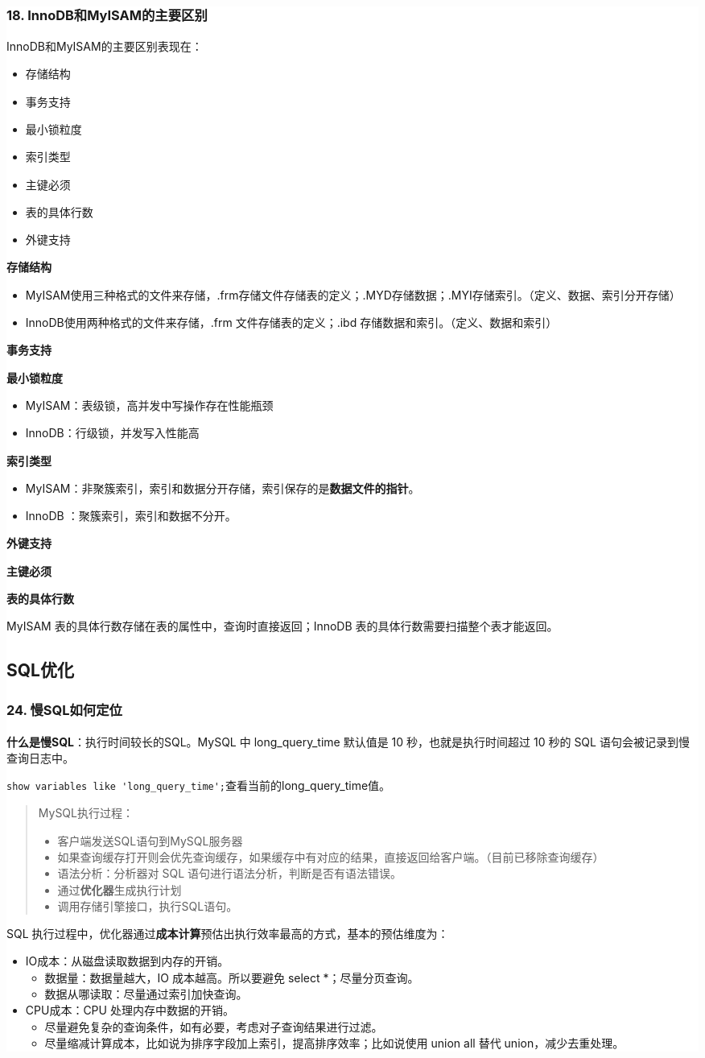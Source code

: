 ### 18. InnoDB和MyISAM的主要区别

InnoDB和MyISAM的主要区别表现在：

- 存储结构

- 事务支持

- 最小锁粒度

- 索引类型

- 主键必须

- 表的具体行数

- 外键支持

**存储结构**

- MyISAM使用三种格式的文件来存储，.frm存储文件存储表的定义；.MYD存储数据；.MYI存储索引。（定义、数据、索引分开存储）

- InnoDB使用两种格式的文件来存储，.frm 文件存储表的定义；.ibd 存储数据和索引。（定义、数据和索引）

**事务支持**

**最小锁粒度**

- MyISAM：表级锁，高并发中写操作存在性能瓶颈

- InnoDB：行级锁，并发写入性能高

**索引类型**

- MyISAM：非聚簇索引，索引和数据分开存储，索引保存的是**数据文件的指针**。

- InnoDB ：聚簇索引，索引和数据不分开。

**外键支持**

**主键必须**

**表的具体行数**

MyISAM 表的具体行数存储在表的属性中，查询时直接返回；InnoDB 表的具体行数需要扫描整个表才能返回。

## SQL优化
### 24. 慢SQL如何定位
**什么是慢SQL**：执行时间较长的SQL。MySQL 中 long_query_time 默认值是 10 秒，也就是执行时间超过 10 秒的 SQL 语句会被记录到慢查询日志中。

`show variables like 'long_query_time';`查看当前的long_query_time值。

> MySQL执行过程：
> - 客户端发送SQL语句到MySQL服务器
> - 如果查询缓存打开则会优先查询缓存，如果缓存中有对应的结果，直接返回给客户端。（目前已移除查询缓存）
> - 语法分析：分析器对 SQL 语句进行语法分析，判断是否有语法错误。
> - 通过**优化器**生成执行计划
> - 调用存储引擎接口，执行SQL语句。

SQL 执行过程中，优化器通过**成本计算**预估出执行效率最高的方式，基本的预估维度为：
- IO成本：从磁盘读取数据到内存的开销。
  - 数据量：数据量越大，IO 成本越高。所以要避免 select *；尽量分页查询。
  - 数据从哪读取：尽量通过索引加快查询。
- CPU成本：CPU 处理内存中数据的开销。
  - 尽量避免复杂的查询条件，如有必要，考虑对子查询结果进行过滤。
  - 尽量缩减计算成本，比如说为排序字段加上索引，提高排序效率；比如说使用 union all 替代 union，减少去重处理。
